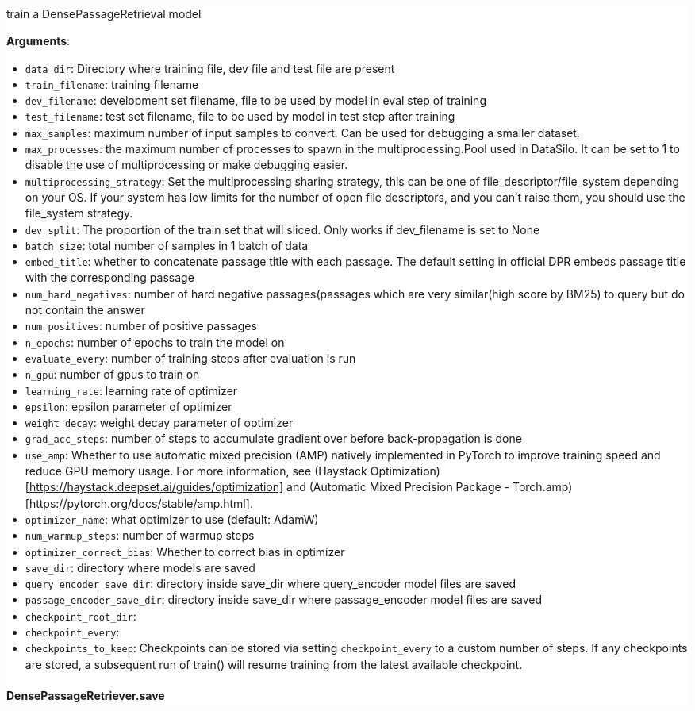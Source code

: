 train a DensePassageRetrieval model

**Arguments**:

- `data_dir`: Directory where training file, dev file and test file are present
- `train_filename`: training filename
- `dev_filename`: development set filename, file to be used by model in eval step of training
- `test_filename`: test set filename, file to be used by model in test step after training
- `max_samples`: maximum number of input samples to convert. Can be used for debugging a smaller dataset.
- `max_processes`: the maximum number of processes to spawn in the multiprocessing.Pool used in DataSilo.
It can be set to 1 to disable the use of multiprocessing or make debugging easier.
- `multiprocessing_strategy`: Set the multiprocessing sharing strategy, this can be one of file_descriptor/file_system depending on your OS.
If your system has low limits for the number of open file descriptors, and you can’t raise them,
you should use the file_system strategy.
- `dev_split`: The proportion of the train set that will sliced. Only works if dev_filename is set to None
- `batch_size`: total number of samples in 1 batch of data
- `embed_title`: whether to concatenate passage title with each passage. The default setting in official DPR embeds passage title with the corresponding passage
- `num_hard_negatives`: number of hard negative passages(passages which are very similar(high score by BM25) to query but do not contain the answer
- `num_positives`: number of positive passages
- `n_epochs`: number of epochs to train the model on
- `evaluate_every`: number of training steps after evaluation is run
- `n_gpu`: number of gpus to train on
- `learning_rate`: learning rate of optimizer
- `epsilon`: epsilon parameter of optimizer
- `weight_decay`: weight decay parameter of optimizer
- `grad_acc_steps`: number of steps to accumulate gradient over before back-propagation is done
- `use_amp`: Whether to use automatic mixed precision (AMP) natively implemented in PyTorch to improve
training speed and reduce GPU memory usage.
For more information, see (Haystack Optimization)[https://haystack.deepset.ai/guides/optimization]
and (Automatic Mixed Precision Package - Torch.amp)[https://pytorch.org/docs/stable/amp.html].
- `optimizer_name`: what optimizer to use (default: AdamW)
- `num_warmup_steps`: number of warmup steps
- `optimizer_correct_bias`: Whether to correct bias in optimizer
- `save_dir`: directory where models are saved
- `query_encoder_save_dir`: directory inside save_dir where query_encoder model files are saved
- `passage_encoder_save_dir`: directory inside save_dir where passage_encoder model files are saved
- `checkpoint_root_dir`: 
- `checkpoint_every`: 
- `checkpoints_to_keep`: Checkpoints can be stored via setting `checkpoint_every` to a custom number of steps.
If any checkpoints are stored, a subsequent run of train() will resume training from the latest available checkpoint.

<a id="dense.DensePassageRetriever.save"></a>

#### DensePassageRetriever.save
